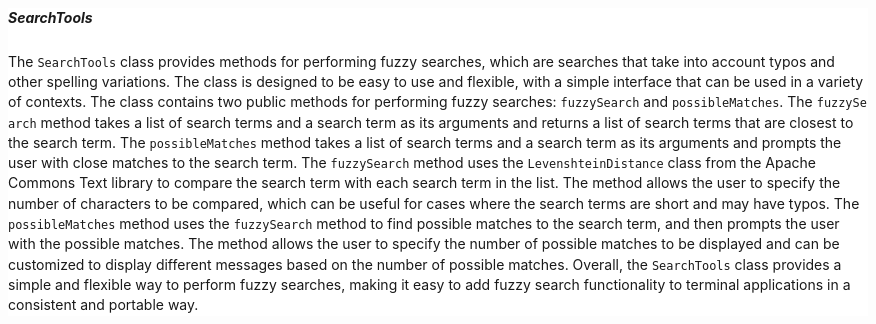 ##### SearchTools

The `SearchTools` class provides methods for performing fuzzy searches, which are searches that take into account typos and other spelling variations. The class is designed to be easy to use and flexible, with a simple interface that can be used in a variety of contexts. The class contains two public methods for performing fuzzy searches: `fuzzySearch` and `possibleMatches`. The `fuzzySearch` method takes a list of search terms and a search term as its arguments and returns a list of search terms that are closest to the search term. The `possibleMatches` method takes a list of search terms and a search term as its arguments and prompts the user with close matches to the search term. The `fuzzySearch` method uses the `LevenshteinDistance` class from the Apache Commons Text library to compare the search term with each search term in the list. The method allows the user to specify the number of characters to be compared, which can be useful for cases where the search terms are short and may have typos. The `possibleMatches` method uses the `fuzzySearch` method to find possible matches to the search term, and then prompts the user with the possible matches. The method allows the user to specify the number of possible matches to be displayed and can be customized to display different messages based on the number of possible matches. Overall, the `SearchTools` class provides a simple and flexible way to perform fuzzy searches, making it easy to add fuzzy search functionality to terminal applications in a consistent and portable way.

